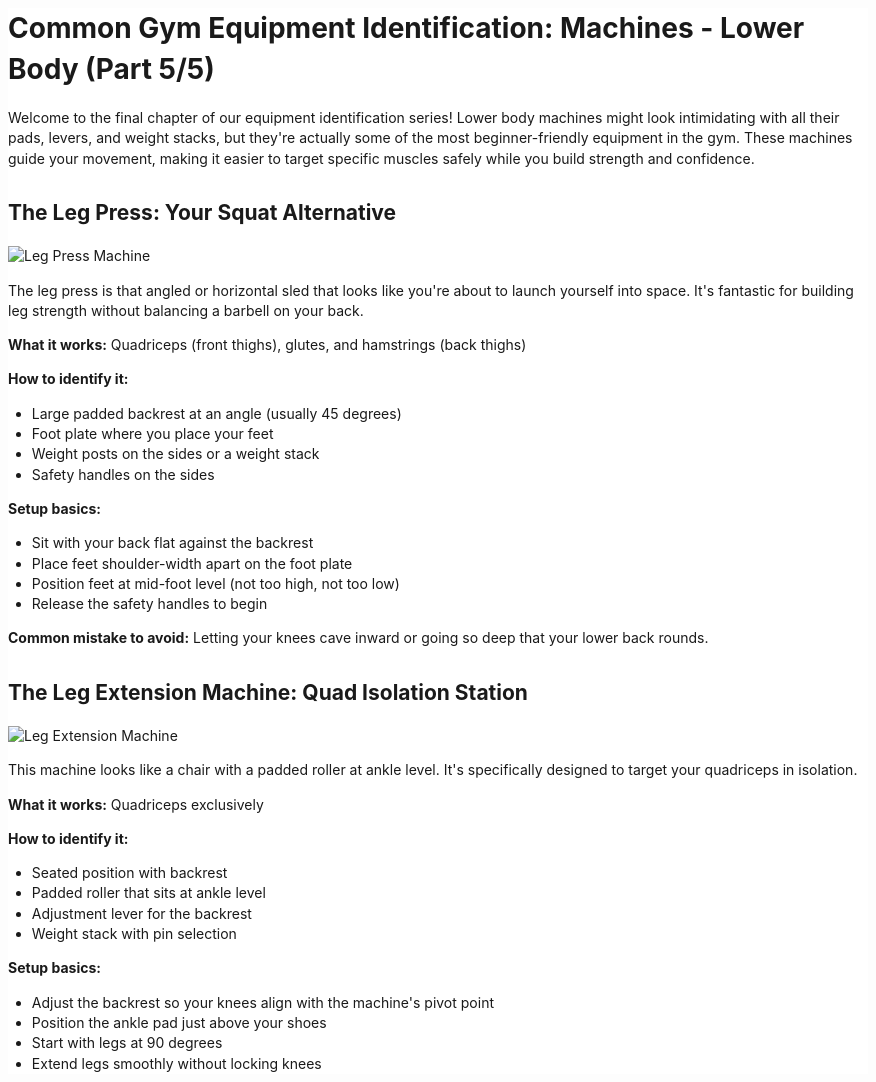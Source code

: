 # Common Gym Equipment Identification: Machines - Lower Body (Part 5/5)

Welcome to the final chapter of our equipment identification series! Lower body machines might look intimidating with all their pads, levers, and weight stacks, but they're actually some of the most beginner-friendly equipment in the gym. These machines guide your movement, making it easier to target specific muscles safely while you build strength and confidence.

## The Leg Press: Your Squat Alternative

![Leg Press Machine](/images/knowledge-base/a47ac10b-58cc-4372-a567-0e02b2c3d484/leg-press-machine.png)

The leg press is that angled or horizontal sled that looks like you're about to launch yourself into space. It's fantastic for building leg strength without balancing a barbell on your back.

**What it works:** Quadriceps (front thighs), glutes, and hamstrings (back thighs)

**How to identify it:**
- Large padded backrest at an angle (usually 45 degrees)
- Foot plate where you place your feet
- Weight posts on the sides or a weight stack
- Safety handles on the sides

**Setup basics:**
- Sit with your back flat against the backrest
- Place feet shoulder-width apart on the foot plate
- Position feet at mid-foot level (not too high, not too low)
- Release the safety handles to begin

**Common mistake to avoid:** Letting your knees cave inward or going so deep that your lower back rounds.

## The Leg Extension Machine: Quad Isolation Station

![Leg Extension Machine](/images/knowledge-base/a47ac10b-58cc-4372-a567-0e02b2c3d484/leg-extension-machine.png)

This machine looks like a chair with a padded roller at ankle level. It's specifically designed to target your quadriceps in isolation.

**What it works:** Quadriceps exclusively

**How to identify it:**
- Seated position with backrest
- Padded roller that sits at ankle level
- Adjustment lever for the backrest
- Weight stack with pin selection

**Setup basics:**
- Adjust the backrest so your knees align with the machine's pivot point
- Position the ankle pad just above your shoes
- Start with legs at 90 degrees
- Extend legs smoothly without locking knees
